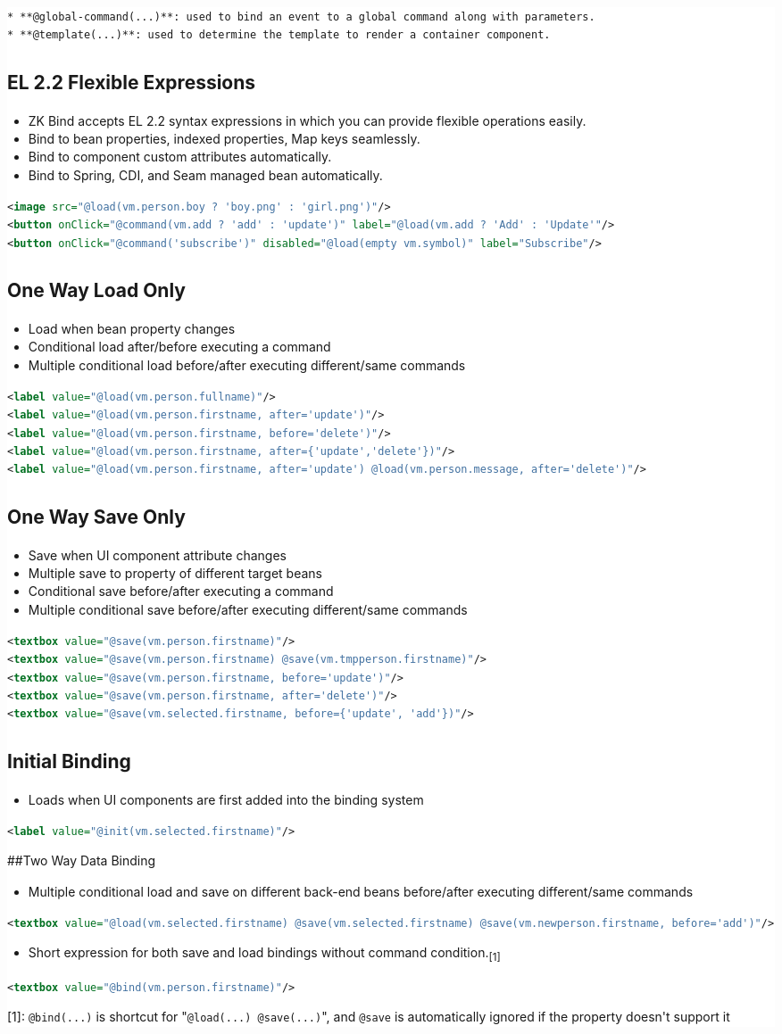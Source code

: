     * **@global-command(...)**: used to bind an event to a global command along with parameters.
    * **@template(...)**: used to determine the template to render a container component.

## EL 2.2 Flexible Expressions
* ZK Bind accepts EL 2.2 syntax expressions in which you can provide flexible operations easily.
* Bind to bean properties, indexed properties, Map keys seamlessly.
* Bind to component custom attributes automatically.
* Bind to Spring, CDI, and Seam managed bean automatically.
```xml
<image src="@load(vm.person.boy ? 'boy.png' : 'girl.png')"/>
<button onClick="@command(vm.add ? 'add' : 'update')" label="@load(vm.add ? 'Add' : 'Update'"/>
<button onClick="@command('subscribe')" disabled="@load(empty vm.symbol)" label="Subscribe"/>
```

## One Way Load Only
* Load when bean property changes
* Conditional load after/before executing a command
* Multiple conditional load before/after executing different/same commands
```xml
<label value="@load(vm.person.fullname)"/>
<label value="@load(vm.person.firstname, after='update')"/>
<label value="@load(vm.person.firstname, before='delete')"/>
<label value="@load(vm.person.firstname, after={'update','delete'})"/>
<label value="@load(vm.person.firstname, after='update') @load(vm.person.message, after='delete')"/>
```

## One Way Save Only
* Save when UI component attribute changes
* Multiple save to property of different target beans
* Conditional save before/after executing a command
* Multiple conditional save before/after executing different/same commands
```xml
<textbox value="@save(vm.person.firstname)"/>
<textbox value="@save(vm.person.firstname) @save(vm.tmpperson.firstname)"/>
<textbox value="@save(vm.person.firstname, before='update')"/>
<textbox value="@save(vm.person.firstname, after='delete')"/>
<textbox value="@save(vm.selected.firstname, before={'update', 'add'})"/>
```

## Initial Binding
* Loads when UI components are first added into the binding system
```xml
<label value="@init(vm.selected.firstname)"/>
```

##Two Way Data Binding
* Multiple conditional load and save on different back-end beans before/after executing different/same commands
```xml
<textbox value="@load(vm.selected.firstname) @save(vm.selected.firstname) @save(vm.newperson.firstname, before='add')"/>
```
* Short expression for both save and load bindings without command condition.<sub>[1]</sub>
```xml
<textbox value="@bind(vm.person.firstname)"/>
```
[1]: `@bind(...)` is shortcut for "`@load(...) @save(...)`", and `@save` is automatically ignored if the property doesn't support it
